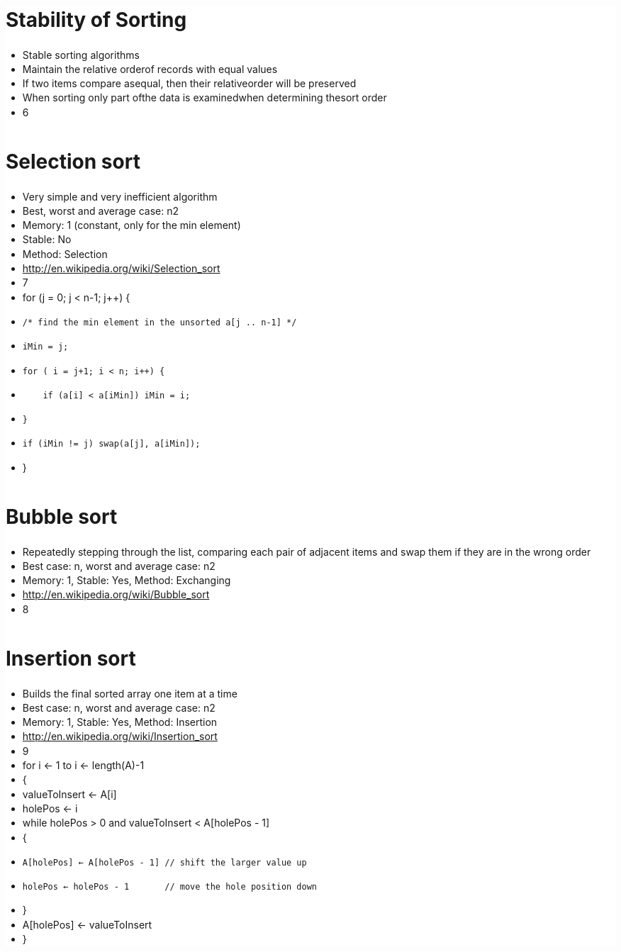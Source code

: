 

# Stability of Sorting
- Stable sorting algorithms
- Maintain the relative orderof records with equal values
- If two items compare asequal, then their relativeorder will be preserved
- When sorting only part ofthe data is examinedwhen determining thesort order
- 6



# Selection sort
- Very simple and very inefficient algorithm
- Best, worst and average case: n2
- Memory: 1 (constant, only for the min element)
- Stable: No
- Method: Selection
- http://en.wikipedia.org/wiki/Selection_sort
- 7
- for (j = 0; j < n-1; j++) {
-     /* find the min element in the unsorted a[j .. n-1] */
-     iMin = j;
-     for ( i = j+1; i < n; i++) {
-         if (a[i] < a[iMin]) iMin = i;
-     }
-     if (iMin != j) swap(a[j], a[iMin]);
- }



# Bubble sort
- Repeatedly stepping through the list, comparing each pair of adjacent items and swap them if they are in the wrong order
- Best case: n, worst and average case: n2
- Memory: 1, Stable: Yes, Method: Exchanging
- http://en.wikipedia.org/wiki/Bubble_sort
- 8



# Insertion sort
- Builds the final sorted array one item at a time
- Best case: n, worst and average case: n2
- Memory: 1, Stable: Yes, Method: Insertion
- http://en.wikipedia.org/wiki/Insertion_sort
- 9
- for i ← 1 to i ← length(A)-1
- {
-   valueToInsert ← A[i]
-   holePos ← i
-   while holePos > 0 and valueToInsert < A[holePos - 1]
-   { 
-     A[holePos] ← A[holePos - 1] // shift the larger value up
-     holePos ← holePos - 1       // move the hole position down
-   }
-   A[holePos] ← valueToInsert
- }

